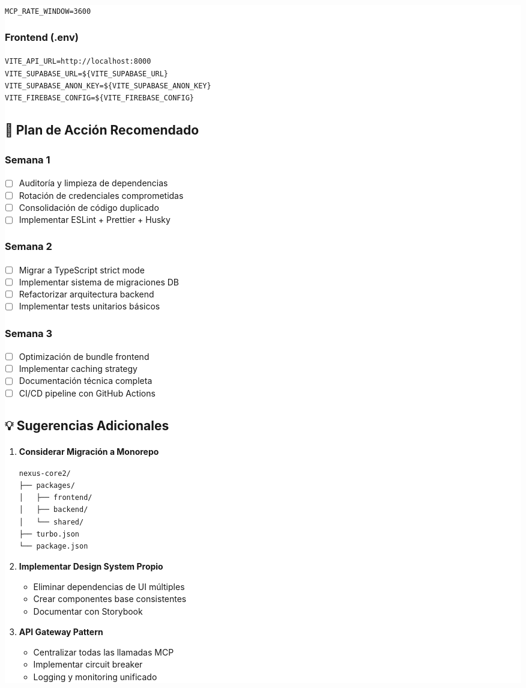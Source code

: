 ```env
MCP_RATE_WINDOW=3600
```

### Frontend (.env)
```env
VITE_API_URL=http://localhost:8000
VITE_SUPABASE_URL=${VITE_SUPABASE_URL}
VITE_SUPABASE_ANON_KEY=${VITE_SUPABASE_ANON_KEY}
VITE_FIREBASE_CONFIG=${VITE_FIREBASE_CONFIG}
```

## 🚀 Plan de Acción Recomendado

### Semana 1
- [ ] Auditoría y limpieza de dependencias
- [ ] Rotación de credenciales comprometidas
- [ ] Consolidación de código duplicado
- [ ] Implementar ESLint + Prettier + Husky

### Semana 2
- [ ] Migrar a TypeScript strict mode
- [ ] Implementar sistema de migraciones DB
- [ ] Refactorizar arquitectura backend
- [ ] Implementar tests unitarios básicos

### Semana 3
- [ ] Optimización de bundle frontend
- [ ] Implementar caching strategy
- [ ] Documentación técnica completa
- [ ] CI/CD pipeline con GitHub Actions

## 💡 Sugerencias Adicionales

1. **Considerar Migración a Monorepo**
   ```
   nexus-core2/
   ├── packages/
   │   ├── frontend/
   │   ├── backend/
   │   └── shared/
   ├── turbo.json
   └── package.json
   ```

2. **Implementar Design System Propio**
   - Eliminar dependencias de UI múltiples
   - Crear componentes base consistentes
   - Documentar con Storybook

3. **API Gateway Pattern**
   - Centralizar todas las llamadas MCP
   - Implementar circuit breaker
   - Logging y monitoring unificado

